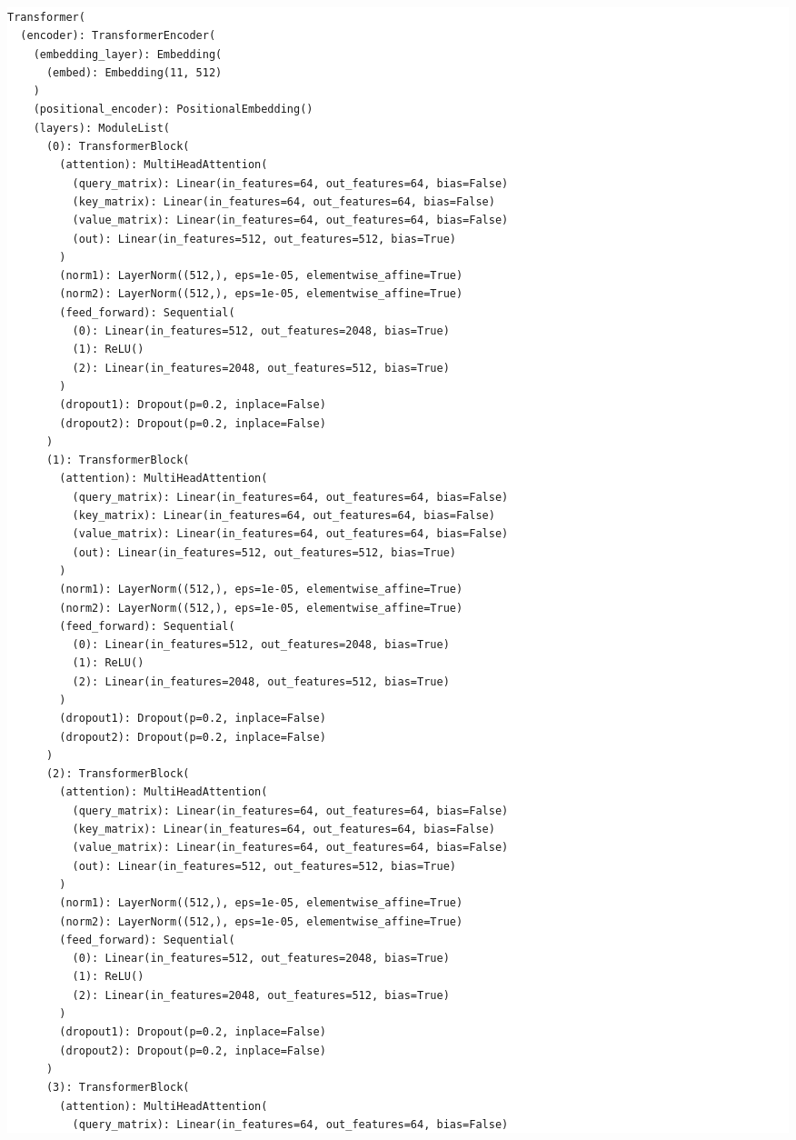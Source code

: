 



    Transformer(
      (encoder): TransformerEncoder(
        (embedding_layer): Embedding(
          (embed): Embedding(11, 512)
        )
        (positional_encoder): PositionalEmbedding()
        (layers): ModuleList(
          (0): TransformerBlock(
            (attention): MultiHeadAttention(
              (query_matrix): Linear(in_features=64, out_features=64, bias=False)
              (key_matrix): Linear(in_features=64, out_features=64, bias=False)
              (value_matrix): Linear(in_features=64, out_features=64, bias=False)
              (out): Linear(in_features=512, out_features=512, bias=True)
            )
            (norm1): LayerNorm((512,), eps=1e-05, elementwise_affine=True)
            (norm2): LayerNorm((512,), eps=1e-05, elementwise_affine=True)
            (feed_forward): Sequential(
              (0): Linear(in_features=512, out_features=2048, bias=True)
              (1): ReLU()
              (2): Linear(in_features=2048, out_features=512, bias=True)
            )
            (dropout1): Dropout(p=0.2, inplace=False)
            (dropout2): Dropout(p=0.2, inplace=False)
          )
          (1): TransformerBlock(
            (attention): MultiHeadAttention(
              (query_matrix): Linear(in_features=64, out_features=64, bias=False)
              (key_matrix): Linear(in_features=64, out_features=64, bias=False)
              (value_matrix): Linear(in_features=64, out_features=64, bias=False)
              (out): Linear(in_features=512, out_features=512, bias=True)
            )
            (norm1): LayerNorm((512,), eps=1e-05, elementwise_affine=True)
            (norm2): LayerNorm((512,), eps=1e-05, elementwise_affine=True)
            (feed_forward): Sequential(
              (0): Linear(in_features=512, out_features=2048, bias=True)
              (1): ReLU()
              (2): Linear(in_features=2048, out_features=512, bias=True)
            )
            (dropout1): Dropout(p=0.2, inplace=False)
            (dropout2): Dropout(p=0.2, inplace=False)
          )
          (2): TransformerBlock(
            (attention): MultiHeadAttention(
              (query_matrix): Linear(in_features=64, out_features=64, bias=False)
              (key_matrix): Linear(in_features=64, out_features=64, bias=False)
              (value_matrix): Linear(in_features=64, out_features=64, bias=False)
              (out): Linear(in_features=512, out_features=512, bias=True)
            )
            (norm1): LayerNorm((512,), eps=1e-05, elementwise_affine=True)
            (norm2): LayerNorm((512,), eps=1e-05, elementwise_affine=True)
            (feed_forward): Sequential(
              (0): Linear(in_features=512, out_features=2048, bias=True)
              (1): ReLU()
              (2): Linear(in_features=2048, out_features=512, bias=True)
            )
            (dropout1): Dropout(p=0.2, inplace=False)
            (dropout2): Dropout(p=0.2, inplace=False)
          )
          (3): TransformerBlock(
            (attention): MultiHeadAttention(
              (query_matrix): Linear(in_features=64, out_features=64, bias=False)